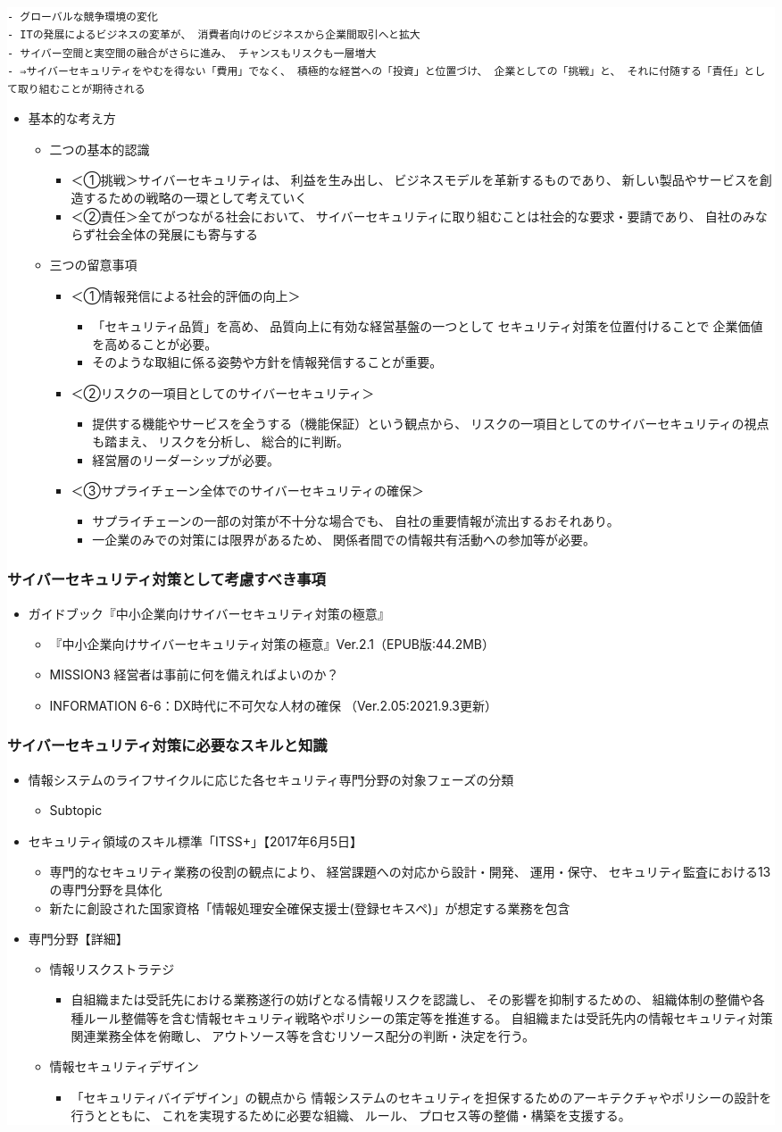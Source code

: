 	- グローバルな競争環境の変化
	- ITの発展によるビジネスの変革が、 消費者向けのビジネスから企業間取引へと拡大
	- サイバー空間と実空間の融合がさらに進み、 チャンスもリスクも一層増大
	- ⇒サイバーセキュリティをやむを得ない「費用」でなく、 積極的な経営への「投資」と位置づけ、 企業としての「挑戦」と、 それに付随する「責任」として取り組むことが期待される

- 基本的な考え方

	- 二つの基本的認識

		- ＜①挑戦＞サイバーセキュリティは、 利益を生み出し、 ビジネスモデルを革新するものであり、 新しい製品やサービスを創造するための戦略の一環として考えていく
		- ＜②責任＞全てがつながる社会において、 サイバーセキュリティに取り組むことは社会的な要求・要請であり、 自社のみならず社会全体の発展にも寄与する

	- 三つの留意事項

		- ＜①情報発信による社会的評価の向上＞

			-  「セキュリティ品質」を高め、 品質向上に有効な経営基盤の一つとして セキュリティ対策を位置付けることで 企業価値を高めることが必要。
			-  そのような取組に係る姿勢や方針を情報発信することが重要。

		- ＜②リスクの一項目としてのサイバーセキュリティ＞

			-  提供する機能やサービスを全うする（機能保証）という観点から、 リスクの一項目としてのサイバーセキュリティの視点も踏まえ、 リスクを分析し、 総合的に判断。
			-  経営層のリーダーシップが必要。

		- ＜③サプライチェーン全体でのサイバーセキュリティの確保＞

			-  サプライチェーンの一部の対策が不十分な場合でも、 自社の重要情報が流出するおそれあり。
			-  一企業のみでの対策には限界があるため、 関係者間での情報共有活動への参加等が必要。

### サイバーセキュリティ対策として考慮すべき事項

- ガイドブック『中小企業向けサイバーセキュリティ対策の極意』

	- 『中小企業向けサイバーセキュリティ対策の極意』Ver.2.1（EPUB版:44.2MB）

	- MISSION3 経営者は事前に何を備えればよいのか？

	- INFORMATION 6-6：DX時代に不可欠な人材の確保 （Ver.2.05:2021.9.3更新）

### サイバーセキュリティ対策に必要なスキルと知識

- 情報システムのライフサイクルに応じた各セキュリティ専門分野の対象フェーズの分類

	- Subtopic

- セキュリティ領域のスキル標準「ITSS+」【2017年6月5日】

	- 専門的なセキュリティ業務の役割の観点により、 経営課題への対応から設計・開発、 運用・保守、 セキュリティ監査における13の専門分野を具体化
	- 新たに創設された国家資格「情報処理安全確保支援士(登録セキスペ)」が想定する業務を包含

- 専門分野【詳細】

	- 情報リスクストラテジ

		- 自組織または受託先における業務遂行の妨げとなる情報リスクを認識し、 その影響を抑制するための、 組織体制の整備や各種ルール整備等を含む情報セキュリティ戦略やポリシーの策定等を推進する。 
自組織または受託先内の情報セキュリティ対策関連業務全体を俯瞰し、 アウトソース等を含むリソース配分の判断・決定を行う。

	- 情報セキュリティデザイン

		- 「セキュリティバイデザイン」の観点から 情報システムのセキュリティを担保するためのアーキテクチャやポリシーの設計を行うとともに、  これを実現するために必要な組織、 ルール、 プロセス等の整備・構築を支援する。

